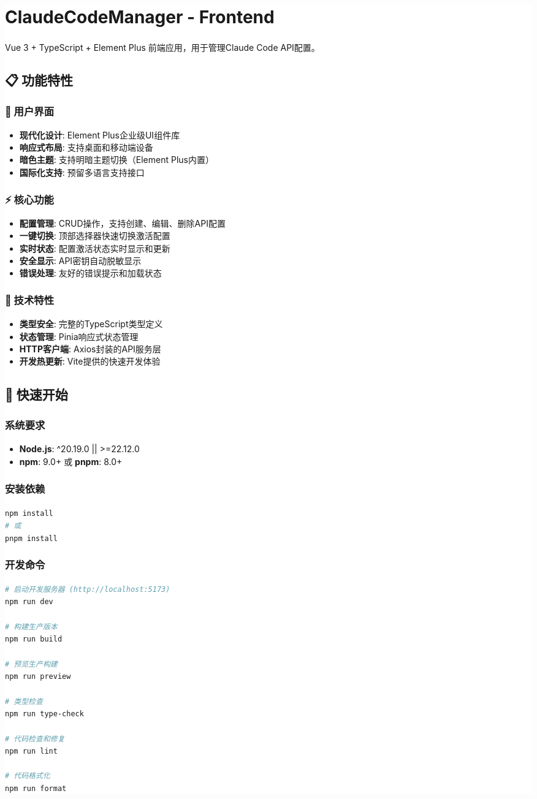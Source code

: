 # ClaudeCodeManager - Frontend

Vue 3 + TypeScript + Element Plus 前端应用，用于管理Claude Code API配置。

## 📋 功能特性

### 🎨 用户界面
- **现代化设计**: Element Plus企业级UI组件库
- **响应式布局**: 支持桌面和移动端设备
- **暗色主题**: 支持明暗主题切换（Element Plus内置）
- **国际化支持**: 预留多语言支持接口

### ⚡ 核心功能
- **配置管理**: CRUD操作，支持创建、编辑、删除API配置
- **一键切换**: 顶部选择器快速切换激活配置
- **实时状态**: 配置激活状态实时显示和更新
- **安全显示**: API密钥自动脱敏显示
- **错误处理**: 友好的错误提示和加载状态

### 🔧 技术特性
- **类型安全**: 完整的TypeScript类型定义
- **状态管理**: Pinia响应式状态管理
- **HTTP客户端**: Axios封装的API服务层
- **开发热更新**: Vite提供的快速开发体验

## 🚀 快速开始

### 系统要求
- **Node.js**: ^20.19.0 || >=22.12.0
- **npm**: 9.0+ 或 **pnpm**: 8.0+

### 安装依赖
```bash
npm install
# 或
pnpm install
```

### 开发命令
```bash
# 启动开发服务器 (http://localhost:5173)
npm run dev

# 构建生产版本
npm run build

# 预览生产构建
npm run preview

# 类型检查
npm run type-check

# 代码检查和修复
npm run lint

# 代码格式化
npm run format
```
